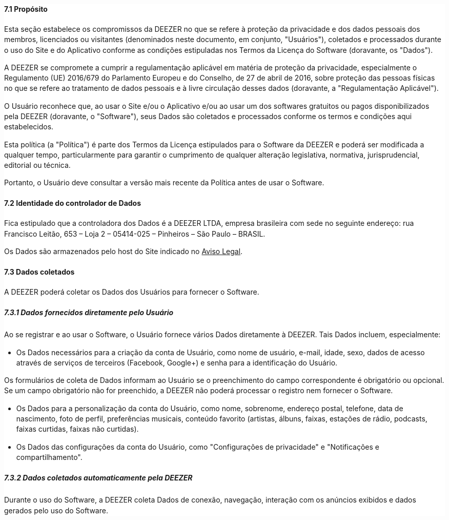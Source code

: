 #### 7.1 Propósito

Esta seção estabelece os compromissos da DEEZER no que se refere à proteção da privacidade e dos dados pessoais dos membros, licenciados ou visitantes (denominados neste documento, em conjunto, "Usuários"), coletados e processados durante o uso do Site e do Aplicativo conforme as condições estipuladas nos Termos da Licença do Software (doravante, os "Dados").

A DEEZER se compromete a cumprir a regulamentação aplicável em matéria de proteção da privacidade, especialmente o Regulamento (UE) 2016/679 do Parlamento Europeu e do Conselho, de 27 de abril de 2016, sobre proteção das pessoas físicas no que se refere ao tratamento de dados pessoais e à livre circulação desses dados (doravante, a "Regulamentação Aplicável").

O Usuário reconhece que, ao usar o Site e/ou o Aplicativo e/ou ao usar um dos softwares gratuitos ou pagos disponibilizados pela DEEZER (doravante, o "Software"), seus Dados são coletados e processados conforme os termos e condições aqui estabelecidos.

Esta política (a "Política") é parte dos Termos da Licença estipulados para o Software da DEEZER e poderá ser modificada a qualquer tempo, particularmente para garantir o cumprimento de qualquer alteração legislativa, normativa, jurisprudencial, editorial ou técnica.

Portanto, o Usuário deve consultar a versão mais recente da Política antes de usar o Software.

#### 7.2 Identidade do controlador de Dados

Fica estipulado que a controladora dos Dados é a DEEZER LTDA, empresa brasileira com sede no seguinte endereço: rua Francisco Leitão, 653 – Loja 2 – 05414-025 – Pinheiros – São Paulo – BRASIL.

Os Dados são armazenados pelo host do Site indicado no  [Aviso Legal](http://www.deezer.com/legal/legal).

#### 7.3 Dados coletados

A DEEZER poderá coletar os Dados dos Usuários para fornecer o Software.

##### 7.3.1 Dados fornecidos diretamente pelo Usuário

Ao se registrar e ao usar o Software, o Usuário fornece vários Dados diretamente à DEEZER. Tais Dados incluem, especialmente:

-   Os Dados necessários para a criação da conta de Usuário, como nome de usuário, e-mail, idade, sexo, dados de acesso através de serviços de terceiros (Facebook, Google+) e senha para a identificação do Usuário.

Os formulários de coleta de Dados informam ao Usuário se o preenchimento do campo correspondente é obrigatório ou opcional. Se um campo obrigatório não for preenchido, a DEEZER não poderá processar o registro nem fornecer o Software.

-   Os Dados para a personalização da conta do Usuário, como nome, sobrenome, endereço postal, telefone, data de nascimento, foto de perfil, preferências musicais, conteúdo favorito (artistas, álbuns, faixas, estações de rádio, podcasts, faixas curtidas, faixas não curtidas).

-   Os Dados das configurações da conta do Usuário, como "Configurações de privacidade" e "Notificações e compartilhamento".

##### 7.3.2 Dados coletados automaticamente pela DEEZER

Durante o uso do Software, a DEEZER coleta Dados de conexão, navegação, interação com os anúncios exibidos e dados gerados pelo uso do Software.
